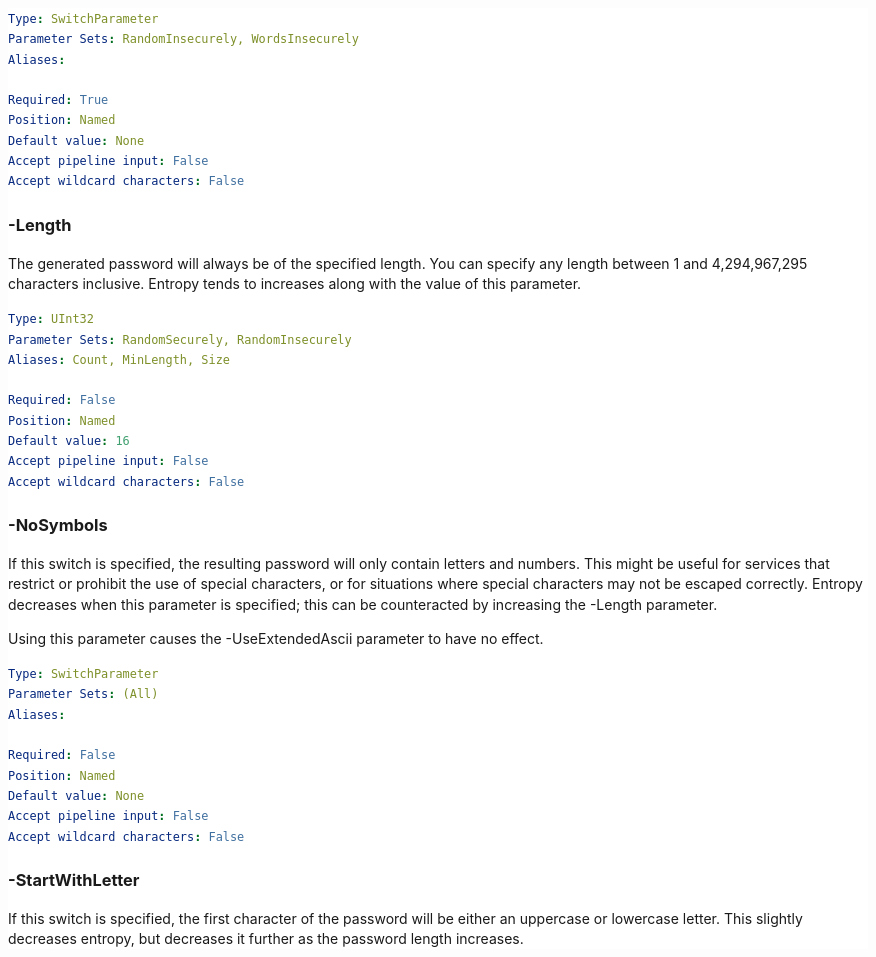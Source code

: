 ```yaml
Type: SwitchParameter
Parameter Sets: RandomInsecurely, WordsInsecurely
Aliases:

Required: True
Position: Named
Default value: None
Accept pipeline input: False
Accept wildcard characters: False
```

### -Length
The generated password will always be of the specified length.  You can specify any length between 1 and 4,294,967,295 characters inclusive.  Entropy tends to increases along with the value of this parameter.

```yaml
Type: UInt32
Parameter Sets: RandomSecurely, RandomInsecurely
Aliases: Count, MinLength, Size

Required: False
Position: Named
Default value: 16
Accept pipeline input: False
Accept wildcard characters: False
```

### -NoSymbols
If this switch is specified, the resulting password will only contain letters and numbers.  This might be useful for services that restrict or prohibit the use of special characters, or for situations where special characters may not be escaped correctly.  Entropy decreases when this parameter is specified;  this can be counteracted by increasing the -Length parameter.

Using this parameter causes the -UseExtendedAscii parameter to have no effect.

```yaml
Type: SwitchParameter
Parameter Sets: (All)
Aliases:

Required: False
Position: Named
Default value: None
Accept pipeline input: False
Accept wildcard characters: False
```

### -StartWithLetter
If this switch is specified, the first character of the password will be either an uppercase or lowercase letter.  This slightly decreases entropy, but decreases it further as the password length increases.
